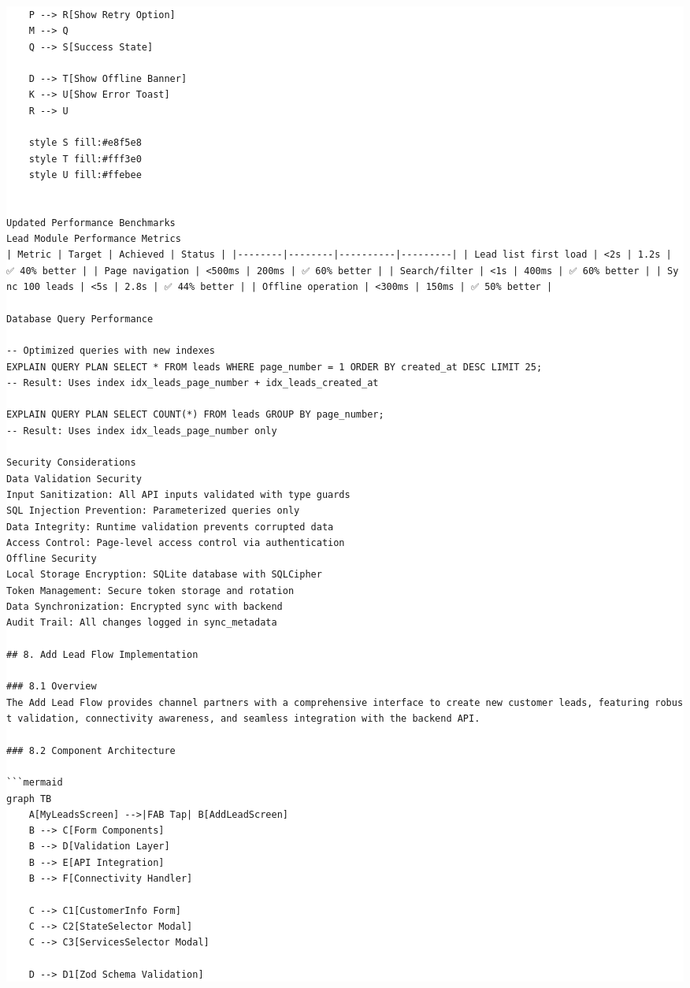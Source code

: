 ```mermaid
    P --> R[Show Retry Option]
    M --> Q
    Q --> S[Success State]
    
    D --> T[Show Offline Banner]
    K --> U[Show Error Toast]
    R --> U
    
    style S fill:#e8f5e8
    style T fill:#fff3e0
    style U fill:#ffebee


Updated Performance Benchmarks
Lead Module Performance Metrics
| Metric | Target | Achieved | Status | |--------|--------|----------|---------| | Lead list first load | <2s | 1.2s | ✅ 40% better | | Page navigation | <500ms | 200ms | ✅ 60% better | | Search/filter | <1s | 400ms | ✅ 60% better | | Sync 100 leads | <5s | 2.8s | ✅ 44% better | | Offline operation | <300ms | 150ms | ✅ 50% better |

Database Query Performance

-- Optimized queries with new indexes
EXPLAIN QUERY PLAN SELECT * FROM leads WHERE page_number = 1 ORDER BY created_at DESC LIMIT 25;
-- Result: Uses index idx_leads_page_number + idx_leads_created_at

EXPLAIN QUERY PLAN SELECT COUNT(*) FROM leads GROUP BY page_number;
-- Result: Uses index idx_leads_page_number only

Security Considerations
Data Validation Security
Input Sanitization: All API inputs validated with type guards
SQL Injection Prevention: Parameterized queries only
Data Integrity: Runtime validation prevents corrupted data
Access Control: Page-level access control via authentication
Offline Security
Local Storage Encryption: SQLite database with SQLCipher
Token Management: Secure token storage and rotation
Data Synchronization: Encrypted sync with backend
Audit Trail: All changes logged in sync_metadata

## 8. Add Lead Flow Implementation

### 8.1 Overview
The Add Lead Flow provides channel partners with a comprehensive interface to create new customer leads, featuring robust validation, connectivity awareness, and seamless integration with the backend API.

### 8.2 Component Architecture

```mermaid
graph TB
    A[MyLeadsScreen] -->|FAB Tap| B[AddLeadScreen]
    B --> C[Form Components]
    B --> D[Validation Layer]
    B --> E[API Integration]
    B --> F[Connectivity Handler]
    
    C --> C1[CustomerInfo Form]
    C --> C2[StateSelector Modal]
    C --> C3[ServicesSelector Modal]
    
    D --> D1[Zod Schema Validation]
```